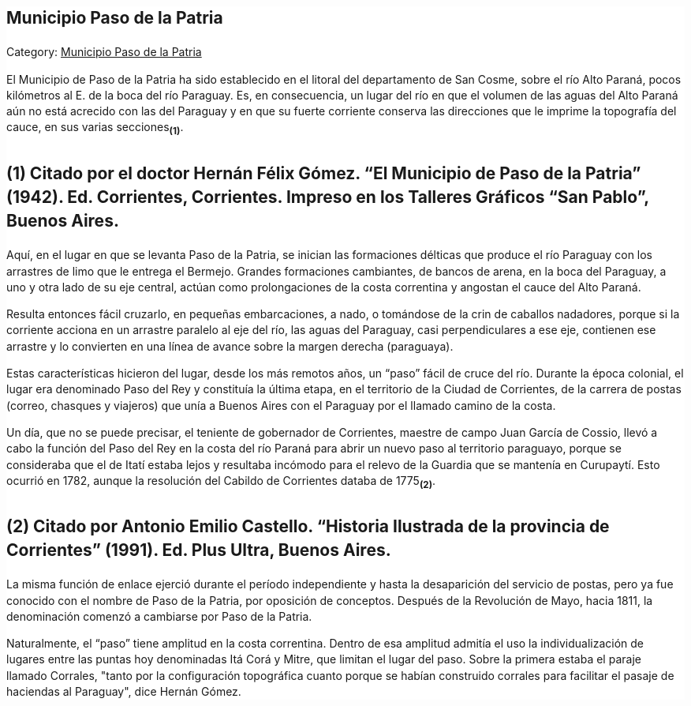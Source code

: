 ## Municipio Paso de la Patria

Category: [Municipio Paso de la Patria](http://descubrircorrientes.com.ar/2012/index.php/1912-geografia/9-geografia-politica/departamento-san-cosme/division-politica-de-san-cosme-municipios/municipio-paso-de-la-patria)

El Municipio de Paso de la Patria ha sido establecido en el litoral del departamento de San Cosme, sobre el río Alto Paraná, pocos kilómetros al E. de la boca del río Paraguay. Es, en consecuencia, un lugar del río en que el volumen de las aguas del Alto Paraná aún no está acrecido con las del Paraguay y en que su fuerte corriente conserva las direcciones que le imprime la topografía del cauce, en sus varias secciones<sub><strong>(1)</strong></sub>.

## **(1)** Citado por el doctor Hernán Félix Gómez. “El Municipio de Paso de la Patria” (1942). Ed. Corrientes, Corrientes. Impreso en los Talleres Gráficos “San Pablo”, Buenos Aires.

Aquí, en el lugar en que se levanta Paso de la Patria, se inician las formaciones délticas que produce el río Paraguay con los arrastres de limo que le entrega el Bermejo. Grandes formaciones cambiantes, de bancos de arena, en la boca del Paraguay, a uno y otra lado de su eje central, actúan como prolongaciones de la costa correntina y angostan el cauce del Alto Paraná.

Resulta entonces fácil cruzarlo, en pequeñas embarcaciones, a nado, o tomándose de la crin de caballos nadadores, porque si la corriente acciona en un arrastre paralelo al eje del río, las aguas del Paraguay, casi perpendiculares a ese eje, contienen ese arrastre y lo convierten en una línea de avance sobre la margen derecha (paraguaya).

Estas características hicieron del lugar, desde los más remotos años, un “paso” fácil de cruce del río. Durante la época colonial, el lugar era denominado Paso del Rey y constituía la última etapa, en el territorio de la Ciudad de Corrientes, de la carrera de postas (correo, chasques y viajeros) que unía a Buenos Aires con el Paraguay por el llamado camino de la costa.

Un día, que no se puede precisar, el teniente de gobernador de Corrientes, maestre de campo Juan García de Cossio, llevó a cabo la función del Paso del Rey en la costa del río Paraná para abrir un nuevo paso al territorio paraguayo, porque se consideraba que el de Itatí estaba lejos y resultaba incómodo para el relevo de la Guardia que se mantenía en Curupaytí. Esto ocurrió en 1782, aunque la resolución del Cabildo de Corrientes databa de 1775<sub><strong>(2)</strong></sub>.

## **(2) Citado por Antonio Emilio Castello. “Historia Ilustrada de la provincia de Corrientes” (1991). Ed. Plus Ultra, Buenos Aires.**

La misma función de enlace ejerció durante el período independiente y hasta la desaparición del servicio de postas, pero ya fue conocido con el nombre de Paso de la Patria, por oposición de conceptos. Después de la Revolución de Mayo, hacia 1811, la denominación comenzó a cambiarse por Paso de la Patria.

Naturalmente, el “paso” tiene amplitud en la costa correntina. Dentro de esa amplitud admitía el uso la individualización de lugares entre las puntas hoy denominadas Itá Corá y Mitre, que limitan el lugar del paso. Sobre la primera estaba el paraje llamado Corrales, "tanto por la configuración topográfica cuanto porque se habían construido corrales para facilitar el pasaje de haciendas al Paraguay", dice Hernán Gómez.
